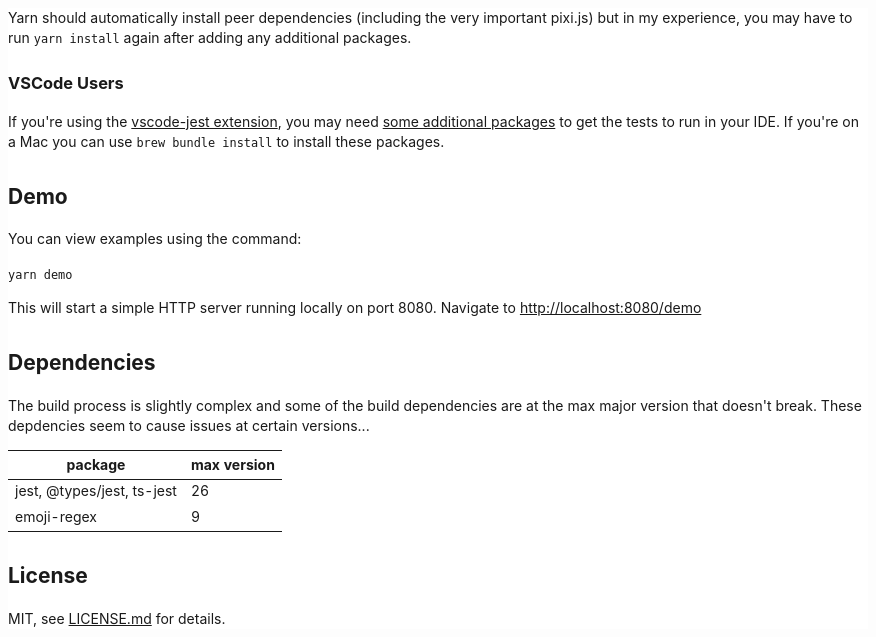 Yarn should automatically install peer dependencies (including the very important pixi.js) but in my experience, you may have to run `yarn install` again after adding any additional packages.

### VSCode Users

If you're using the [vscode-jest extension](https://marketplace.visualstudio.com/items?itemName=Orta.vscode-jest), you may need [some additional packages](https://github.com/Automattic/node-canvas#compiling) to get the tests to run in your IDE. If you're on a Mac you can use `brew bundle install` to install these packages.

## Demo

You can view examples using the command:

```bash
yarn demo
```

This will start a simple HTTP server running locally on port 8080. Navigate to [http://localhost:8080/demo](http://localhost:8080/demo)

## Dependencies

The build process is slightly complex and some of the build dependencies are at the max major version that doesn't break. These depdencies seem to cause issues at certain versions...

| package                    | max version |
| -------------------------- | ----------- |
| jest, @types/jest, ts-jest | 26          |
| emoji-regex                | 9           |

## License

MIT, see [LICENSE.md](http://github.com/mimshwright/pixi-tagged-text/blob/main/LICENSE.md) for details.
